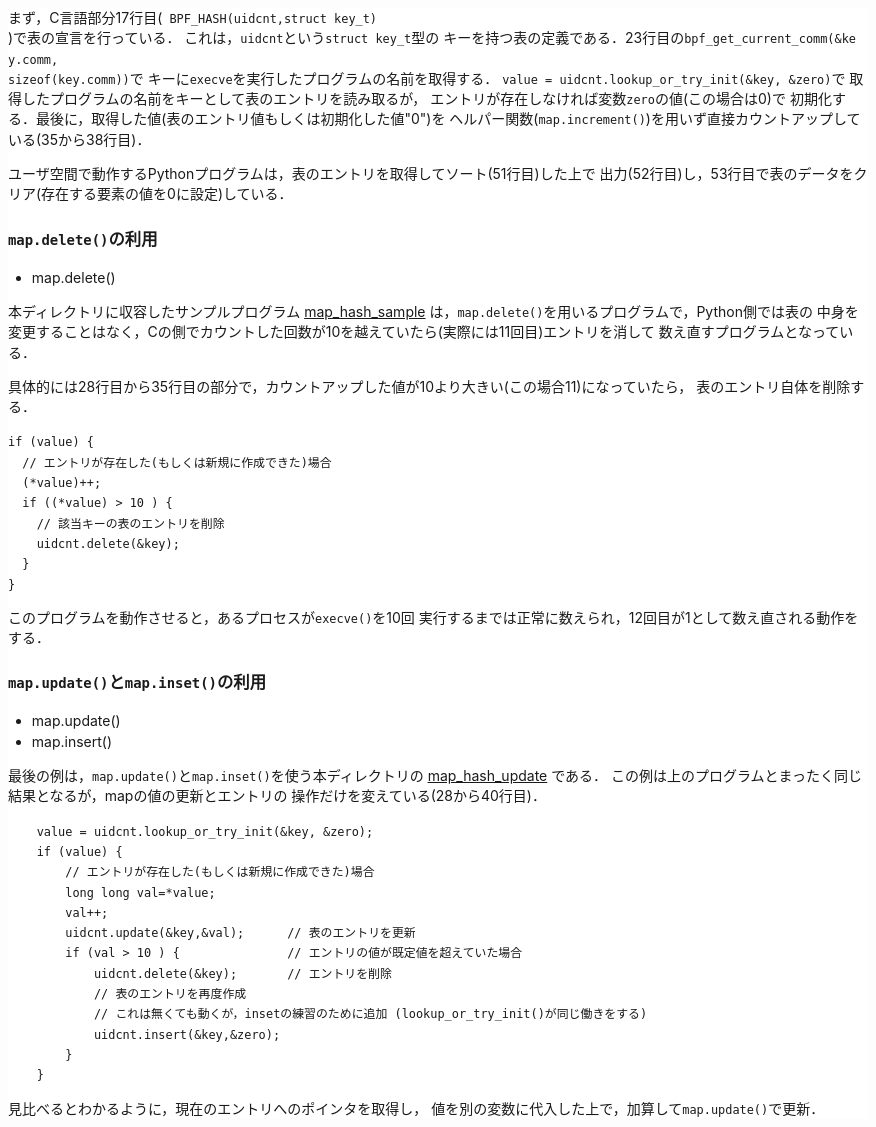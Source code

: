 まず，C言語部分17行目(<code>
BPF_HASH(uidcnt,struct key_t)
</code>)で表の宣言を行っている．
これは，<code>uidcnt</code>という<code>struct key_t</code>型の
キーを持つ表の定義である．23行目の<code>bpf_get_current_comm(&key.comm, sizeof(key.comm))</code>で
キーに<code>execve</code>を実行したプログラムの名前を取得する．
<code>value = uidcnt.lookup_or_try_init(&key, &zero)</code>で
取得したプログラムの名前をキーとして表のエントリを読み取るが，
エントリが存在しなければ変数<code>zero</code>の値(この場合は0)で
初期化する．最後に，取得した値(表のエントリ値もしくは初期化した値"0")を
ヘルパー関数(<code>map.increment()</code>)を用いず直接カウントアップしている(35から38行目)．

ユーザ空間で動作するPythonプログラムは，表のエントリを取得してソート(51行目)した上で
出力(52行目)し，53行目で表のデータをクリア(存在する要素の値を0に設定)している．

### <code>map.delete()</code>の利用
- map.delete()

本ディレクトリに収容したサンプルプログラム
<a href="map_hash_sample">map_hash_sample</a>
は，<code>map.delete()</code>を用いるプログラムで，Python側では表の
中身を変更することはなく，Cの側でカウントした回数が10を越えていたら(実際には11回目)エントリを消して
数え直すプログラムとなっている．

具体的には28行目から35行目の部分で，カウントアップした値が10より大きい(この場合11)になっていたら，
表のエントリ自体を削除する．
```
if (value) {
  // エントリが存在した(もしくは新規に作成できた)場合
  (*value)++;
  if ((*value) > 10 ) {
    // 該当キーの表のエントリを削除
    uidcnt.delete(&key);
  }
}
```

このプログラムを動作させると，あるプロセスが<code>execve()</code>を10回
実行するまでは正常に数えられ，12回目が1として数え直される動作をする．

### <code>map.update()</code>と<code>map.inset()</code>の利用
- map.update()
- map.insert()

最後の例は，<code>map.update()</code>と<code>map.inset()</code>を使う本ディレクトリの
<a href="map_hash_update">map_hash_update</a>
である．
この例は上のプログラムとまったく同じ結果となるが，mapの値の更新とエントリの
操作だけを変えている(28から40行目)．

```
    value = uidcnt.lookup_or_try_init(&key, &zero);
    if (value) {
        // エントリが存在した(もしくは新規に作成できた)場合
        long long val=*value;
        val++;
        uidcnt.update(&key,&val);      // 表のエントリを更新
        if (val > 10 ) {               // エントリの値が既定値を超えていた場合
            uidcnt.delete(&key);       // エントリを削除
            // 表のエントリを再度作成
            // これは無くても動くが，insetの練習のために追加 (lookup_or_try_init()が同じ働きをする)
            uidcnt.insert(&key,&zero); 
        }
    }
```
見比べるとわかるように，現在のエントリへのポインタを取得し，
値を別の変数に代入した上で，加算して<code>map.update()</code>で更新．